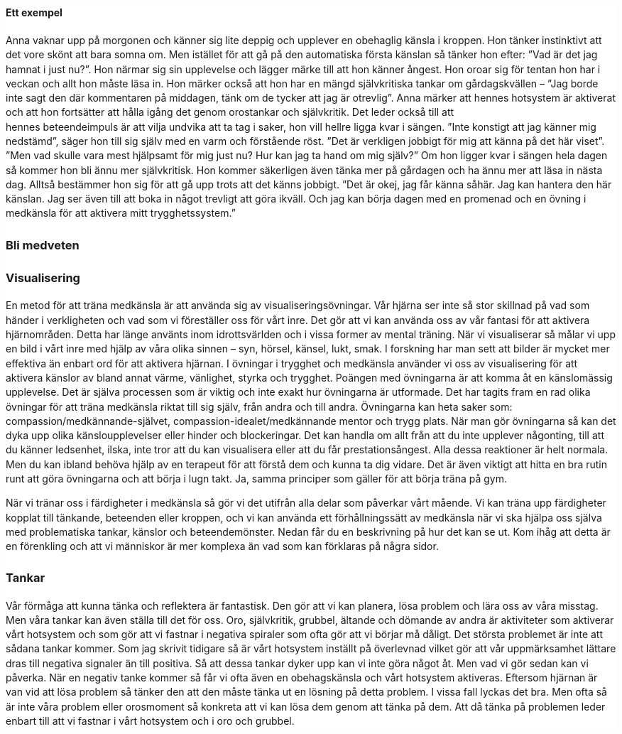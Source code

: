 #### Ett exempel

Anna vaknar upp på morgonen och känner sig lite deppig och upplever en obehaglig känsla i kroppen. Hon   tänker instinktivt att det vore skönt att bara somna om. Men istället för att gå på den automatiska första  känslan så tänker hon efter: ”Vad är det jag hamnat i just nu?”. Hon närmar sig sin upplevelse och lägger märke till att hon känner ångest. Hon oroar sig för tentan hon har i veckan och allt hon måste läsa in. Hon märker också att hon har en mängd självkritiska tankar om gårdagskvällen – ”Jag borde inte sagt den där kommentaren på middagen, tänk om de tycker att jag är otrevlig”. Anna märker att hennes hotsystem är aktiverat och att hon fortsätter att hålla igång det genom orostankar och självkritik. Det leder också till att  
hennes beteendeimpuls är att vilja undvika att ta tag i saker, hon vill hellre ligga kvar i sängen. ”Inte konstigt att jag känner mig nedstämd”, säger hon till sig själv med en varm och förstående röst. ”Det är verkligen jobbigt för mig att känna på det här viset”. ”Men vad skulle vara mest hjälpsamt för mig just nu? Hur kan jag ta hand om mig själv?” Om hon ligger kvar i sängen hela dagen så kommer hon bli ännu mer självkritisk. Hon kommer säkerligen även tänka mer på gårdagen och ha ännu mer att läsa in nästa dag. Alltså bestämmer hon sig för att gå upp trots att det känns jobbigt. ”Det är okej, jag får känna såhär. Jag kan hantera den här känslan. Jag ser även till att boka in något trevligt att göra ikväll. Och jag kan börja dagen med en promenad och en övning i medkänsla för att aktivera mitt trygghetssystem.”

### Bli medveten

### Visualisering

En metod för att träna medkänsla är att använda sig av visualiseringsövningar.
Vår hjärna ser inte så stor skillnad på vad som händer i verkligheten och vad som vi föreställer oss för vårt inre. Det gör att vi kan använda oss av vår fantasi för att aktivera hjärnområden. Detta har länge använts inom idrottsvärlden och i vissa former av mental träning. När vi visualiserar så målar vi upp en bild i vårt inre med hjälp av våra olika sinnen – syn, hörsel, känsel, lukt, smak. I forskning har man sett att bilder är mycket mer effektiva än enbart ord för att aktivera hjärnan. I övningar i trygghet och medkänsla använder vi oss av visualisering för att aktivera känslor av bland annat värme, vänlighet, styrka och trygghet. Poängen med övningarna är att komma åt en känslomässig upplevelse. Det är själva processen som är viktig och inte exakt hur övningarna är utformade. Det har tagits fram en rad olika övningar för att träna medkänsla riktat till sig själv, från andra och till andra. Övningarna kan heta saker som: compassion/medkännande-självet, compassion-idealet/medkännande mentor
och trygg plats. När man gör övningarna så kan det dyka upp olika känsloupplevelser eller hinder och blockeringar. Det kan handla om allt från att du inte upplever någonting, till att du känner ledsenhet, ilska, inte tror att du kan visualisera eller att du får prestationsångest. Alla dessa reaktioner är helt normala. Men du kan ibland behöva hjälp av en terapeut för att förstå dem och kunna ta dig vidare. Det är även viktigt att hitta en bra rutin runt att göra övningarna och att börja i lugn takt. Ja, samma principer som gäller för att börja träna på gym.

När vi tränar oss i färdigheter i medkänsla så gör vi det utifrån alla delar som påverkar vårt mående. Vi kan träna upp färdigheter kopplat till tänkande, beteenden eller kroppen, och vi kan använda ett förhållningssätt av medkänsla när vi ska hjälpa oss själva med problematiska tankar, känslor och beteendemönster. Nedan får du en beskrivning på hur det kan se ut. Kom ihåg att detta är en förenkling och att vi människor är mer komplexa än vad som kan förklaras på några sidor.

### Tankar

Vår förmåga att kunna tänka och reflektera är fantastisk. Den gör att vi kan planera, lösa problem och lära oss av våra misstag. Men våra tankar kan även ställa till det för oss. Oro, självkritik, grubbel, ältande och dömande av andra är aktiviteter som aktiverar vårt hotsystem och som gör att vi fastnar i negativa spiraler som ofta gör att vi
börjar må dåligt. Det största problemet är inte att sådana tankar kommer. Som jag skrivit tidigare så är vårt hotsystem inställt på överlevnad vilket gör att vår uppmärksamhet lättare dras till negativa signaler än till positiva. Så att dessa tankar dyker upp kan vi inte göra något åt. Men vad vi gör sedan kan vi påverka. När en negativ tanke kommer så får vi ofta även en obehagskänsla och vårt hotsystem aktiveras. Eftersom hjärnan är van vid att lösa problem så tänker den att den måste tänka ut en lösning på detta problem. I vissa fall lyckas det bra. Men ofta så är inte våra problem eller orosmoment så konkreta att vi kan lösa dem genom att tänka på dem. Att då tänka på problemen leder enbart till att vi fastnar i vårt hotsystem och i oro och grubbel.